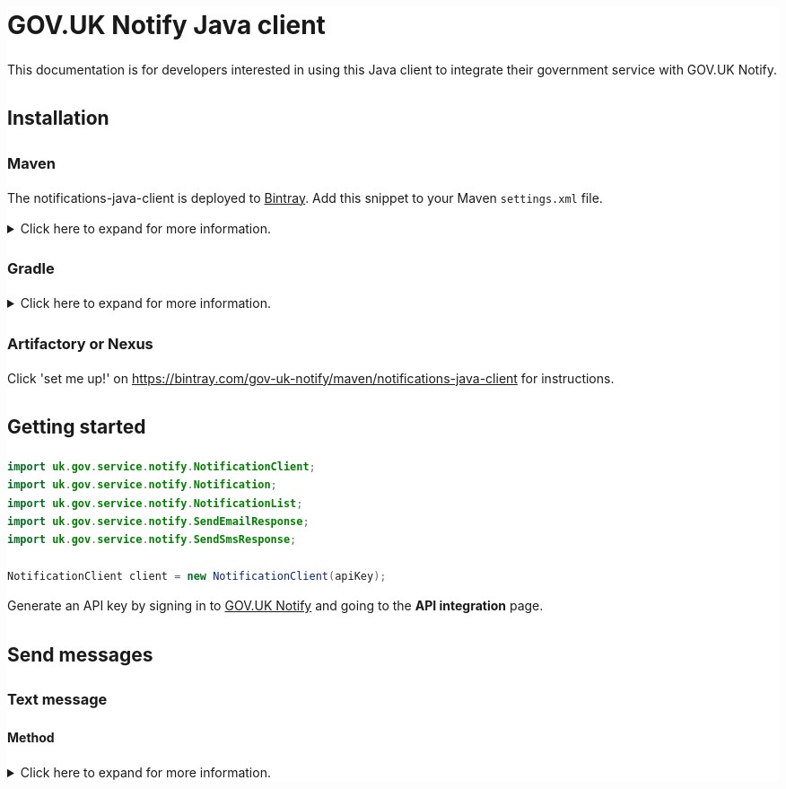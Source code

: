 # GOV.UK Notify Java client

This documentation is for developers interested in using this Java client to integrate their government service with GOV.UK Notify.

## Installation

### Maven

The notifications-java-client is deployed to [Bintray](https://bintray.com/gov-uk-notify/maven/notifications-java-client). Add this snippet to your Maven `settings.xml` file.

<details><summary>
Click here to expand for more information.
</summary></details>

### Gradle

<details><summary>
Click here to expand for more information.
</summary></details>

### Artifactory or Nexus

Click 'set me up!' on https://bintray.com/gov-uk-notify/maven/notifications-java-client for instructions.

## Getting started

```java
import uk.gov.service.notify.NotificationClient;
import uk.gov.service.notify.Notification;
import uk.gov.service.notify.NotificationList;
import uk.gov.service.notify.SendEmailResponse;
import uk.gov.service.notify.SendSmsResponse;

NotificationClient client = new NotificationClient(apiKey);
```

Generate an API key by signing in to [GOV.UK Notify](https://www.notifications.service.gov.uk) and going to the **API integration** page.

## Send messages

### Text message

#### Method 

<details><summary>
Click here to expand for more information.
</summary></details>
